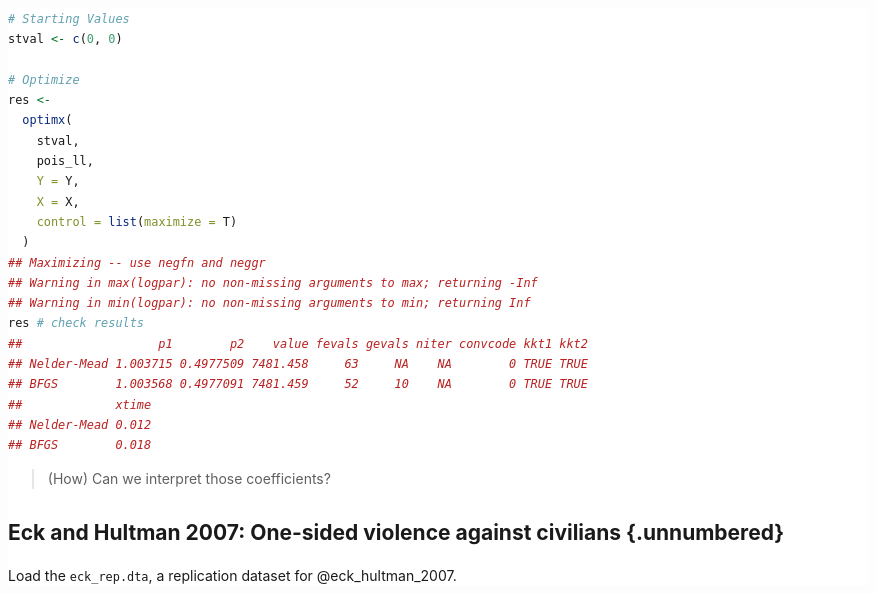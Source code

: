 
```r
# Starting Values
stval <- c(0, 0)

# Optimize
res <-
  optimx(
    stval,
    pois_ll,
    Y = Y,
    X = X,
    control = list(maximize = T)
  )
## Maximizing -- use negfn and neggr
## Warning in max(logpar): no non-missing arguments to max; returning -Inf
## Warning in min(logpar): no non-missing arguments to min; returning Inf
res # check results
##                   p1        p2    value fevals gevals niter convcode kkt1 kkt2
## Nelder-Mead 1.003715 0.4977509 7481.458     63     NA    NA        0 TRUE TRUE
## BFGS        1.003568 0.4977091 7481.459     52     10    NA        0 TRUE TRUE
##             xtime
## Nelder-Mead 0.012
## BFGS        0.018
```

> (How) Can we interpret those coefficients?

## Eck and Hultman 2007: One-sided violence against civilians {.unnumbered}

Load the `eck_rep.dta`, a replication dataset for @eck_hultman_2007.
